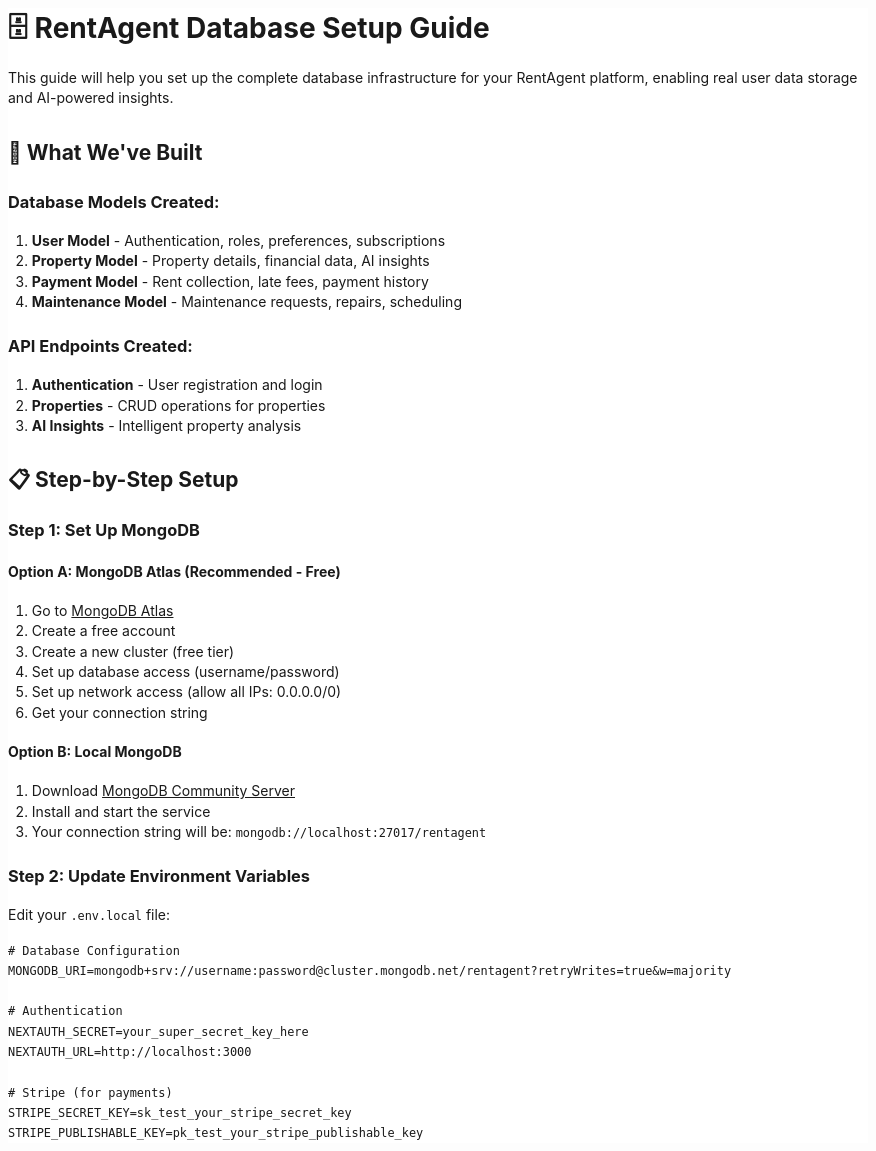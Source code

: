 # 🗄️ RentAgent Database Setup Guide

This guide will help you set up the complete database infrastructure for your RentAgent platform, enabling real user data storage and AI-powered insights.

## 🚀 **What We've Built**

### **Database Models Created:**
1. **User Model** - Authentication, roles, preferences, subscriptions
2. **Property Model** - Property details, financial data, AI insights
3. **Payment Model** - Rent collection, late fees, payment history
4. **Maintenance Model** - Maintenance requests, repairs, scheduling

### **API Endpoints Created:**
1. **Authentication** - User registration and login
2. **Properties** - CRUD operations for properties
3. **AI Insights** - Intelligent property analysis

## 📋 **Step-by-Step Setup**

### **Step 1: Set Up MongoDB**

#### **Option A: MongoDB Atlas (Recommended - Free)**
1. Go to [MongoDB Atlas](https://www.mongodb.com/atlas)
2. Create a free account
3. Create a new cluster (free tier)
4. Set up database access (username/password)
5. Set up network access (allow all IPs: 0.0.0.0/0)
6. Get your connection string

#### **Option B: Local MongoDB**
1. Download [MongoDB Community Server](https://www.mongodb.com/try/download/community)
2. Install and start the service
3. Your connection string will be: `mongodb://localhost:27017/rentagent`

### **Step 2: Update Environment Variables**

Edit your `.env.local` file:

```env
# Database Configuration
MONGODB_URI=mongodb+srv://username:password@cluster.mongodb.net/rentagent?retryWrites=true&w=majority

# Authentication
NEXTAUTH_SECRET=your_super_secret_key_here
NEXTAUTH_URL=http://localhost:3000

# Stripe (for payments)
STRIPE_SECRET_KEY=sk_test_your_stripe_secret_key
STRIPE_PUBLISHABLE_KEY=pk_test_your_stripe_publishable_key
```
